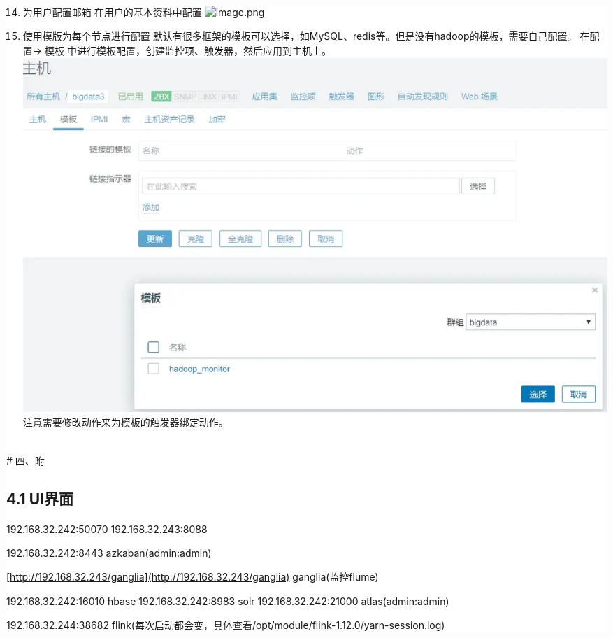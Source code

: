 14. 为用户配置邮箱
在用户的基本资料中配置
![image.png](大数据框架安装教程.assets1f883d1b6194d32893c9078bb151b34.png)

15. 使用模版为每个节点进行配置
默认有很多框架的模板可以选择，如MySQL、redis等。但是没有hadoop的模板，需要自己配置。
在配置-> 模板 中进行模板配置，创建监控项、触发器，然后应用到主机上。
![image.png](大数据框架安装教程.assets\2fcba79e1fa444be9363eff7be852f7f.png)
注意需要修改动作来为模板的触发器绑定动作。


<br>
# 四、附

## 4.1 UI界面

192.168.32.242:50070  192.168.32.243:8088

192.168.32.242:8443 azkaban(admin:admin)

[http://192.168.32.243/ganglia](http://192.168.32.243/ganglia) ganglia(监控flume)

192.168.32.242:16010 hbase  192.168.32.242:8983 solr  192.168.32.242:21000 atlas(admin:admin)

192.168.32.244:38682 flink(每次启动都会变，具体查看/opt/module/flink-1.12.0/yarn-session.log)

